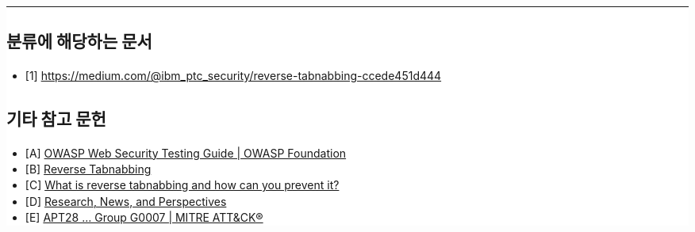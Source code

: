 </table>

---

## 분류에 해당하는 문서
- [1]  https://medium.com/@ibm_ptc_security/reverse-tabnabbing-ccede451d444

## 기타 참고 문헌

- \[A\] [OWASP Web Security Testing Guide \| OWASP Foundation](https://owasp.org/www-project-web-security-testing-guide/)  
- \[B\] [Reverse Tabnabbing](https://medium.com/@ibm_ptc_security/reverse-tabnabbing-ccede451d444)  
- \[C\] [What is reverse tabnabbing and how can you prevent it?](https://www.comparitech.com/blog/information-security/reverse-tabnabbing/)  
- \[D\] [Research, News, and Perspectives](https://www.trendmicro.com/en_us/research.html)  
- \[E\] [APT28 … Group G0007 \| MITRE ATT&CK®](https://attack.mitre.org/groups/G0007/)  
